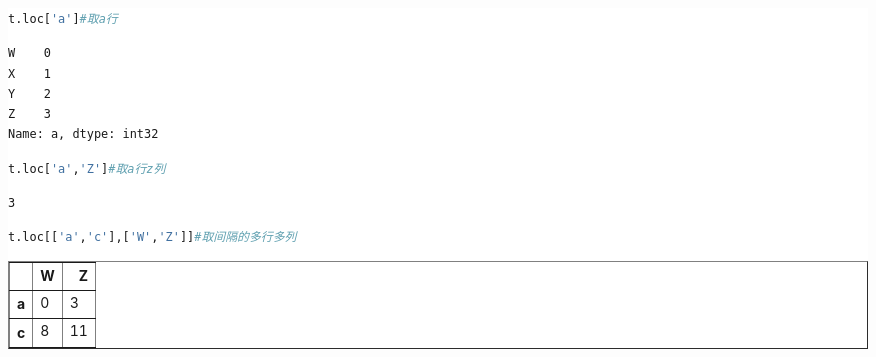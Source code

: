 

```python
t.loc['a']#取a行
```




    W    0
    X    1
    Y    2
    Z    3
    Name: a, dtype: int32




```python
t.loc['a','Z']#取a行z列
```




    3




```python
t.loc[['a','c'],['W','Z']]#取间隔的多行多列
```




<div>
<style scoped>
    .dataframe tbody tr th:only-of-type {
        vertical-align: middle;
    }

    .dataframe tbody tr th {
        vertical-align: top;
    }
    
    .dataframe thead th {
        text-align: right;
    }
</style>
<table border="1" class="dataframe">
  <thead>
    <tr style="text-align: right;">
      <th></th>
      <th>W</th>
      <th>Z</th>
    </tr>
  </thead>
  <tbody>
    <tr>
      <th>a</th>
      <td>0</td>
      <td>3</td>
    </tr>
    <tr>
      <th>c</th>
      <td>8</td>
      <td>11</td>
    </tr>
  </tbody>
</table>
</div>

